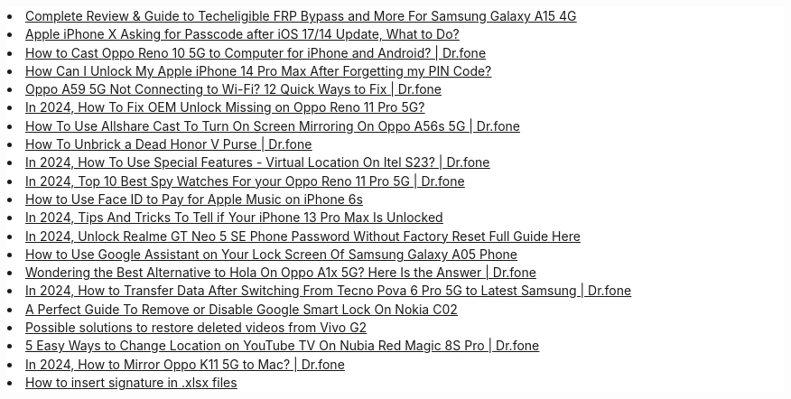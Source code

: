 <li><a href="https://android-unlock.techidaily.com/complete-review-and-guide-to-techeligible-frp-bypass-and-more-for-samsung-galaxy-a15-4g-by-drfone-android/"><u>Complete Review & Guide to Techeligible FRP Bypass and More For Samsung Galaxy A15 4G</u></a></li>
<li><a href="https://ios-unlock.techidaily.com/apple-iphone-x-asking-for-passcode-after-ios-1714-update-what-to-do-by-drfone-ios/"><u>Apple iPhone X Asking for Passcode after iOS 17/14 Update, What to Do?</u></a></li>
<li><a href="https://screen-mirror.techidaily.com/how-to-cast-oppo-reno-10-5g-to-computer-for-iphone-and-android-drfone-by-drfone-android/"><u>How to Cast Oppo Reno 10 5G to Computer for iPhone and Android? | Dr.fone</u></a></li>
<li><a href="https://ios-unlock.techidaily.com/how-can-i-unlock-my-apple-iphone-14-pro-max-after-forgetting-my-pin-code-by-drfone-ios/"><u>How Can I Unlock My Apple iPhone 14 Pro Max After Forgetting my PIN Code?</u></a></li>
<li><a href="https://fix-guide.techidaily.com/oppo-a59-5g-not-connecting-to-wi-fi-12-quick-ways-to-fix-drfone-by-drfone-fix-android-problems-fix-android-problems/"><u>Oppo A59 5G Not Connecting to Wi-Fi? 12 Quick Ways to Fix | Dr.fone</u></a></li>
<li><a href="https://android-unlock.techidaily.com/in-2024-how-to-fix-oem-unlock-missing-on-oppo-reno-11-pro-5g-by-drfone-android/"><u>In 2024, How To Fix OEM Unlock Missing on Oppo Reno 11 Pro 5G?</u></a></li>
<li><a href="https://screen-mirror.techidaily.com/how-to-use-allshare-cast-to-turn-on-screen-mirroring-on-oppo-a56s-5g-drfone-by-drfone-android/"><u>How To Use Allshare Cast To Turn On Screen Mirroring On Oppo A56s 5G | Dr.fone</u></a></li>
<li><a href="https://fix-guide.techidaily.com/how-to-unbrick-a-dead-honor-v-purse-drfone-by-drfone-fix-android-problems-fix-android-problems/"><u>How To Unbrick a Dead Honor V Purse | Dr.fone</u></a></li>
<li><a href="https://phone-solutions.techidaily.com/in-2024-how-to-use-special-features-virtual-location-on-itel-s23-drfone-by-drfone-virtual-android/"><u>In 2024, How To Use Special Features - Virtual Location On Itel S23? | Dr.fone</u></a></li>
<li><a href="https://android-location-track.techidaily.com/in-2024-top-10-best-spy-watches-for-your-oppo-reno-11-pro-5g-drfone-by-drfone-virtual-android/"><u>In 2024, Top 10 Best Spy Watches For your Oppo Reno 11 Pro 5G | Dr.fone</u></a></li>
<li><a href="https://review-topics.techidaily.com/how-to-use-face-id-to-pay-for-apple-music-on-iphone-6s-by-drfone-ios-unlock-ios-unlock/"><u>How to Use Face ID to Pay for Apple Music on iPhone 6s</u></a></li>
<li><a href="https://sim-unlock.techidaily.com/in-2024-tips-and-tricks-to-tell-if-your-iphone-13-pro-max-is-unlocked-by-drfone-ios/"><u>In 2024, Tips And Tricks To Tell if Your iPhone 13 Pro Max Is Unlocked</u></a></li>
<li><a href="https://easy-unlock-android.techidaily.com/in-2024-unlock-realme-gt-neo-5-se-phone-password-without-factory-reset-full-guide-here-by-drfone-android/"><u>In 2024, Unlock Realme GT Neo 5 SE Phone Password Without Factory Reset Full Guide Here</u></a></li>
<li><a href="https://android-unlock.techidaily.com/how-to-use-google-assistant-on-your-lock-screen-of-samsung-galaxy-a05-phone-by-drfone-android/"><u>How to Use Google Assistant on Your Lock Screen Of Samsung Galaxy A05 Phone</u></a></li>
<li><a href="https://fake-location.techidaily.com/wondering-the-best-alternative-to-hola-on-oppo-a1x-5g-here-is-the-answer-drfone-by-drfone-virtual-android/"><u>Wondering the Best Alternative to Hola On Oppo A1x 5G? Here Is the Answer | Dr.fone</u></a></li>
<li><a href="https://android-transfer.techidaily.com/in-2024-how-to-transfer-data-after-switching-from-tecno-pova-6-pro-5g-to-latest-samsung-drfone-by-drfone-transfer-from-android-transfer-from-android/"><u>In 2024, How to Transfer Data After Switching From Tecno Pova 6 Pro 5G to Latest Samsung | Dr.fone</u></a></li>
<li><a href="https://easy-unlock-android.techidaily.com/a-perfect-guide-to-remove-or-disable-google-smart-lock-on-nokia-c02-by-drfone-android/"><u>A Perfect Guide To Remove or Disable Google Smart Lock On Nokia C02</u></a></li>
<li><a href="https://review-topics.techidaily.com/possible-solutions-to-restore-deleted-videos-from-vivo-g2-by-fonelab-android-recover-video/"><u>Possible solutions to restore deleted videos from Vivo G2</u></a></li>
<li><a href="https://location-fake.techidaily.com/5-easy-ways-to-change-location-on-youtube-tv-on-nubia-red-magic-8s-pro-drfone-by-drfone-virtual-android/"><u>5 Easy Ways to Change Location on YouTube TV On Nubia Red Magic 8S Pro | Dr.fone</u></a></li>
<li><a href="https://screen-mirror.techidaily.com/in-2024-how-to-mirror-oppo-k11-5g-to-mac-drfone-by-drfone-android/"><u>In 2024, How to Mirror Oppo K11 5G to Mac? | Dr.fone</u></a></li>
<li><a href="https://blog-min.techidaily.com/how-to-insert-signature-in-xlsx-files-by-ldigisigner-sign-a-excel-sign-a-excel/"><u>How to insert signature in .xlsx files</u></a></li>